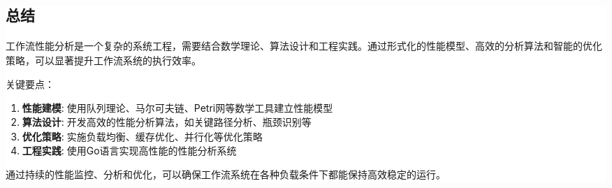 ## 总结

工作流性能分析是一个复杂的系统工程，需要结合数学理论、算法设计和工程实践。通过形式化的性能模型、高效的分析算法和智能的优化策略，可以显著提升工作流系统的执行效率。

关键要点：

1. **性能建模**: 使用队列理论、马尔可夫链、Petri网等数学工具建立性能模型
2. **算法设计**: 开发高效的性能分析算法，如关键路径分析、瓶颈识别等
3. **优化策略**: 实施负载均衡、缓存优化、并行化等优化策略
4. **工程实践**: 使用Go语言实现高性能的性能分析系统

通过持续的性能监控、分析和优化，可以确保工作流系统在各种负载条件下都能保持高效稳定的运行。

